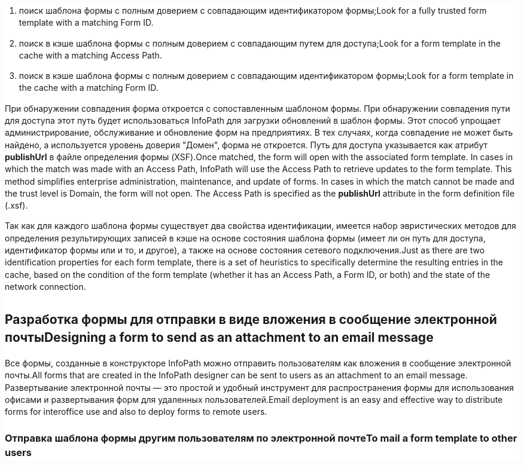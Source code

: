 1. <span data-ttu-id="19a11-227">поиск шаблона формы с полным доверием с совпадающим идентификатором формы;</span><span class="sxs-lookup"><span data-stu-id="19a11-227">Look for a fully trusted form template with a matching Form ID.</span></span>
    
2. <span data-ttu-id="19a11-228">поиск в кэше шаблона формы с полным доверием с совпадающим путем для доступа;</span><span class="sxs-lookup"><span data-stu-id="19a11-228">Look for a form template in the cache with a matching Access Path.</span></span>
    
3. <span data-ttu-id="19a11-229">поиск в кэше шаблона формы с полным доверием с совпадающим идентификатором формы;</span><span class="sxs-lookup"><span data-stu-id="19a11-229">Look for a form template in the cache with a matching Form ID.</span></span>
    
<span data-ttu-id="19a11-p114">При обнаружении совпадения форма откроется с сопоставленным шаблоном формы. При обнаружении совпадения пути для доступа этот путь будет использоваться InfoPath для загрузки обновлений в шаблон формы. Этот способ упрощает администрирование, обслуживание и обновление форм на предприятиях. В тех случаях, когда совпадение не может быть найдено, а используется уровень доверия "Домен", форма не откроется. Путь для доступа указывается как атрибут **publishUrl** в файле определения формы (XSF).</span><span class="sxs-lookup"><span data-stu-id="19a11-p114">Once matched, the form will open with the associated form template. In cases in which the match was made with an Access Path, InfoPath will use the Access Path to retrieve updates to the form template. This method simplifies enterprise administration, maintenance, and update of forms. In cases in which the match cannot be made and the trust level is Domain, the form will not open. The Access Path is specified as the **publishUrl** attribute in the form definition file (.xsf).</span></span> 
  
<span data-ttu-id="19a11-235">Так как для каждого шаблона формы существует два свойства идентификации, имеется набор эвристических методов для определения результирующих записей в кэше на основе состояния шаблона формы (имеет ли он путь для доступа, идентификатор формы или и то, и другое), а также на основе состояния сетевого подключения.</span><span class="sxs-lookup"><span data-stu-id="19a11-235">Just as there are two identification properties for each form template, there is a set of heuristics to specifically determine the resulting entries in the cache, based on the condition of the form template (whether it has an Access Path, a Form ID, or both) and the state of the network connection.</span></span>
  
## <a name="designing-a-form-to-send-as-an-attachment-to-an-email-message"></a><span data-ttu-id="19a11-236">Разработка формы для отправки в виде вложения в сообщение электронной почты</span><span class="sxs-lookup"><span data-stu-id="19a11-236">Designing a form to send as an attachment to an email message</span></span>

<span data-ttu-id="19a11-237">Все формы, созданные в конструкторе InfoPath можно отправить пользователям как вложения в сообщение электронной почты.</span><span class="sxs-lookup"><span data-stu-id="19a11-237">All forms that are created in the InfoPath designer can be sent to users as an attachment to an email message.</span></span> <span data-ttu-id="19a11-238">Развертывание электронной почты — это простой и удобный инструмент для распространения формы для использования офисами и развертывания форм для удаленных пользователей.</span><span class="sxs-lookup"><span data-stu-id="19a11-238">Email deployment is an easy and effective way to distribute forms for interoffice use and also to deploy forms to remote users.</span></span>
  
### <a name="to-mail-a-form-template-to-other-users"></a><span data-ttu-id="19a11-239">Отправка шаблона формы другим пользователям по электронной почте</span><span class="sxs-lookup"><span data-stu-id="19a11-239">To mail a form template to other users</span></span>
